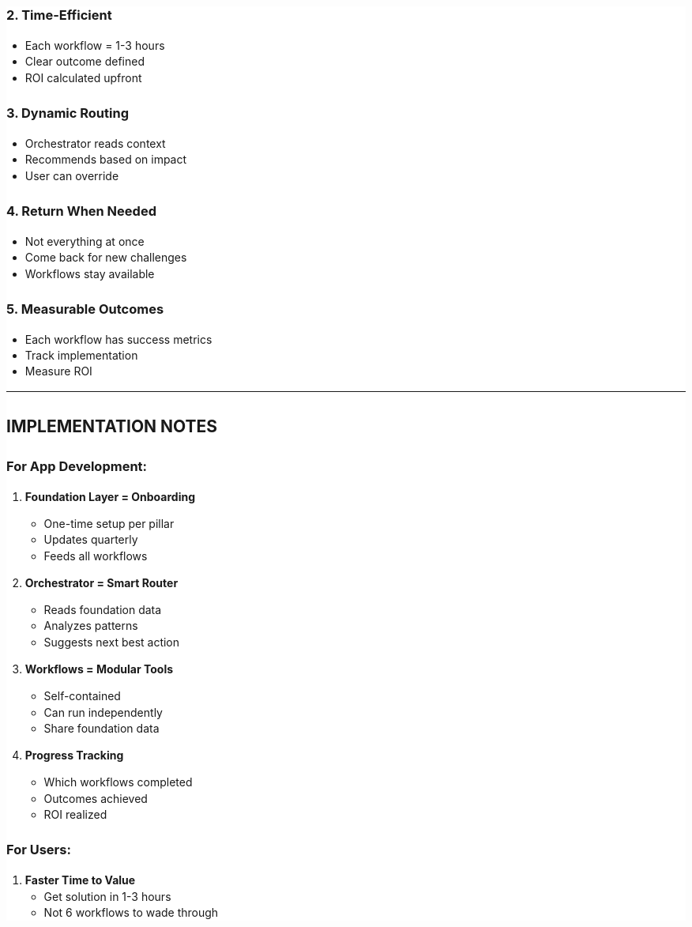 ### 2. Time-Efficient
- Each workflow = 1-3 hours
- Clear outcome defined
- ROI calculated upfront

### 3. Dynamic Routing
- Orchestrator reads context
- Recommends based on impact
- User can override

### 4. Return When Needed
- Not everything at once
- Come back for new challenges
- Workflows stay available

### 5. Measurable Outcomes
- Each workflow has success metrics
- Track implementation
- Measure ROI

---

## IMPLEMENTATION NOTES

### For App Development:

1. **Foundation Layer = Onboarding**
   - One-time setup per pillar
   - Updates quarterly
   - Feeds all workflows

2. **Orchestrator = Smart Router**
   - Reads foundation data
   - Analyzes patterns
   - Suggests next best action

3. **Workflows = Modular Tools**
   - Self-contained
   - Can run independently
   - Share foundation data

4. **Progress Tracking**
   - Which workflows completed
   - Outcomes achieved
   - ROI realized

### For Users:

1. **Faster Time to Value**
   - Get solution in 1-3 hours
   - Not 6 workflows to wade through
